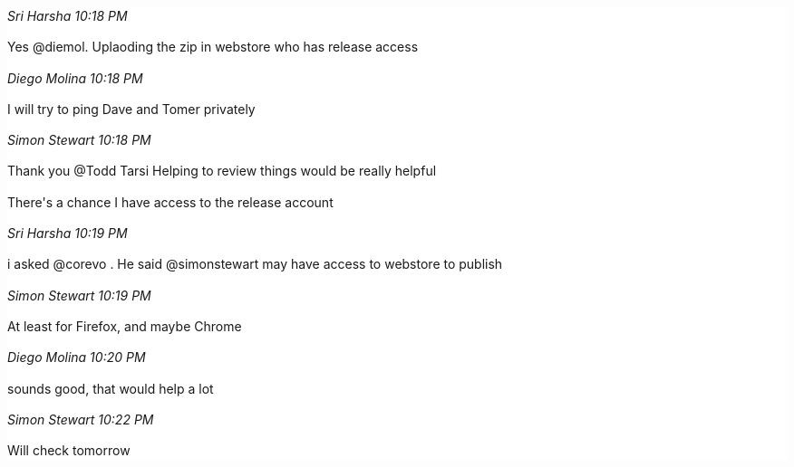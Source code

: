 _Sri Harsha  10:18 PM_

Yes @diemol. Uplaoding the zip in webstore who has release access

_Diego Molina  10:18 PM_

I will try to ping Dave and Tomer privately

_Simon Stewart  10:18 PM_

Thank you @Todd Tarsi Helping to review things would be really helpful

There's a chance I have access to the release account

_Sri Harsha  10:19 PM_

i asked @corevo . He said @simonstewart may have access to webstore to publish

_Simon Stewart  10:19 PM_

At least for Firefox, and maybe Chrome

_Diego Molina  10:20 PM_

sounds good, that would help a lot

_Simon Stewart  10:22 PM_

Will check tomorrow
